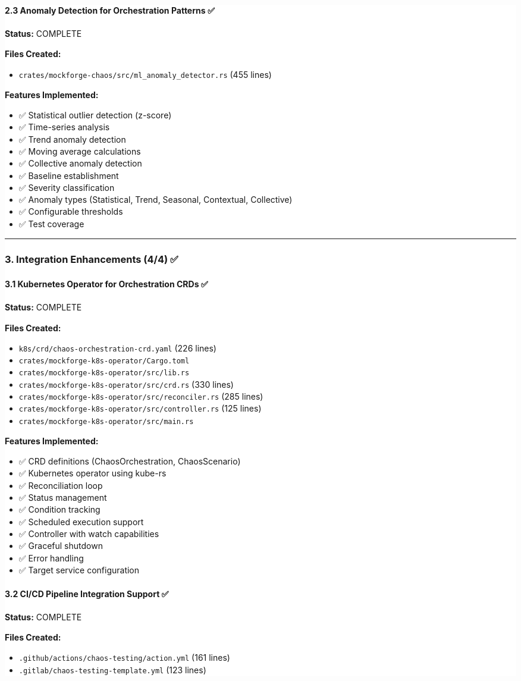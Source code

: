 #### 2.3 Anomaly Detection for Orchestration Patterns ✅
**Status:** COMPLETE

**Files Created:**
- `crates/mockforge-chaos/src/ml_anomaly_detector.rs` (455 lines)

**Features Implemented:**
- ✅ Statistical outlier detection (z-score)
- ✅ Time-series analysis
- ✅ Trend anomaly detection
- ✅ Moving average calculations
- ✅ Collective anomaly detection
- ✅ Baseline establishment
- ✅ Severity classification
- ✅ Anomaly types (Statistical, Trend, Seasonal, Contextual, Collective)
- ✅ Configurable thresholds
- ✅ Test coverage

---

### 3. Integration Enhancements (4/4) ✅

#### 3.1 Kubernetes Operator for Orchestration CRDs ✅
**Status:** COMPLETE

**Files Created:**
- `k8s/crd/chaos-orchestration-crd.yaml` (226 lines)
- `crates/mockforge-k8s-operator/Cargo.toml`
- `crates/mockforge-k8s-operator/src/lib.rs`
- `crates/mockforge-k8s-operator/src/crd.rs` (330 lines)
- `crates/mockforge-k8s-operator/src/reconciler.rs` (285 lines)
- `crates/mockforge-k8s-operator/src/controller.rs` (125 lines)
- `crates/mockforge-k8s-operator/src/main.rs`

**Features Implemented:**
- ✅ CRD definitions (ChaosOrchestration, ChaosScenario)
- ✅ Kubernetes operator using kube-rs
- ✅ Reconciliation loop
- ✅ Status management
- ✅ Condition tracking
- ✅ Scheduled execution support
- ✅ Controller with watch capabilities
- ✅ Graceful shutdown
- ✅ Error handling
- ✅ Target service configuration

#### 3.2 CI/CD Pipeline Integration Support ✅
**Status:** COMPLETE

**Files Created:**
- `.github/actions/chaos-testing/action.yml` (161 lines)
- `.gitlab/chaos-testing-template.yml` (123 lines)
